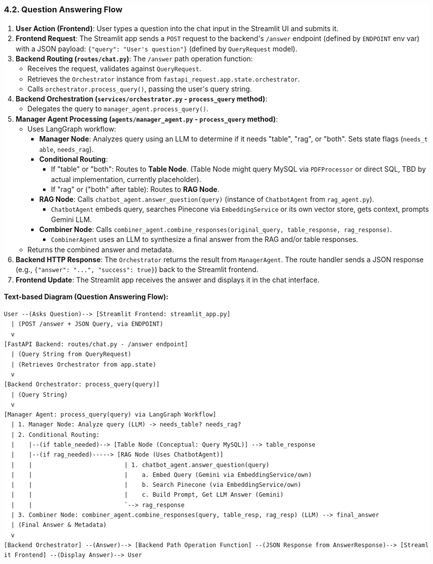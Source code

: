 ### 4.2. Question Answering Flow

1.  **User Action (Frontend)**: User types a question into the chat input in the Streamlit UI and submits it.
2.  **Frontend Request**: The Streamlit app sends a `POST` request to the backend's `/answer` endpoint (defined by `ENDPOINT` env var) with a JSON payload: `{"query": "User's question"}` (defined by `QueryRequest` model).
3.  **Backend Routing (`routes/chat.py`)**: The `/answer` path operation function:
    -   Receives the request, validates against `QueryRequest`.
    -   Retrieves the `Orchestrator` instance from `fastapi_request.app.state.orchestrator`.
    -   Calls `orchestrator.process_query()`, passing the user's query string.
4.  **Backend Orchestration (`services/orchestrator.py` - `process_query` method)**:
    -   Delegates the query to `manager_agent.process_query()`.
5.  **Manager Agent Processing (`agents/manager_agent.py` - `process_query` method)**:
    -   Uses LangGraph workflow:
        -   **Manager Node**: Analyzes query using an LLM to determine if it needs "table", "rag", or "both". Sets state flags (`needs_table`, `needs_rag`).
        -   **Conditional Routing**:
            -   If "table" or "both": Routes to **Table Node**. (Table Node might query MySQL via `PDFProcessor` or direct SQL, TBD by actual implementation, currently placeholder).
            -   If "rag" or ("both" after table): Routes to **RAG Node**.
        -   **RAG Node**: Calls `chatbot_agent.answer_question(query)` (instance of `ChatbotAgent` from `rag_agent.py`).
            -   `ChatbotAgent` embeds query, searches Pinecone via `EmbeddingService` or its own vector store, gets context, prompts Gemini LLM.
        -   **Combiner Node**: Calls `combiner_agent.combine_responses(original_query, table_response, rag_response)`.
            -   `CombinerAgent` uses an LLM to synthesize a final answer from the RAG and/or table responses.
    -   Returns the combined answer and metadata.
6.  **Backend HTTP Response**: The `Orchestrator` returns the result from `ManagerAgent`. The route handler sends a JSON response (e.g., `{"answer": "...", "success": true}`) back to the Streamlit frontend.
7.  **Frontend Update**: The Streamlit app receives the answer and displays it in the chat interface.

**Text-based Diagram (Question Answering Flow):**
```
User --(Asks Question)--> [Streamlit Frontend: streamlit_app.py]
  | (POST /answer + JSON Query, via ENDPOINT)
  v
[FastAPI Backend: routes/chat.py - /answer endpoint]
  | (Query String from QueryRequest)
  | (Retrieves Orchestrator from app.state)
  v
[Backend Orchestrator: process_query(query)]
  | (Query String)
  v
[Manager Agent: process_query(query) via LangGraph Workflow]
  | 1. Manager Node: Analyze query (LLM) -> needs_table? needs_rag?
  | 2. Conditional Routing:
  |    |--(if table_needed)--> [Table Node (Conceptual: Query MySQL)] --> table_response
  |    |--(if rag_needed)-----> [RAG Node (Uses ChatbotAgent)]
  |    |                          | 1. chatbot_agent.answer_question(query)
  |    |                          |    a. Embed Query (Gemini via EmbeddingService/own)
  |    |                          |    b. Search Pinecone (via EmbeddingService/own)
  |    |                          |    c. Build Prompt, Get LLM Answer (Gemini)
  |    |                          `--> rag_response
  | 3. Combiner Node: combiner_agent.combine_responses(query, table_resp, rag_resp) (LLM) --> final_answer
  | (Final Answer & Metadata)
  v
[Backend Orchestrator] --(Answer)--> [Backend Path Operation Function] --(JSON Response from AnswerResponse)--> [Streamlit Frontend] --(Display Answer)--> User
```
